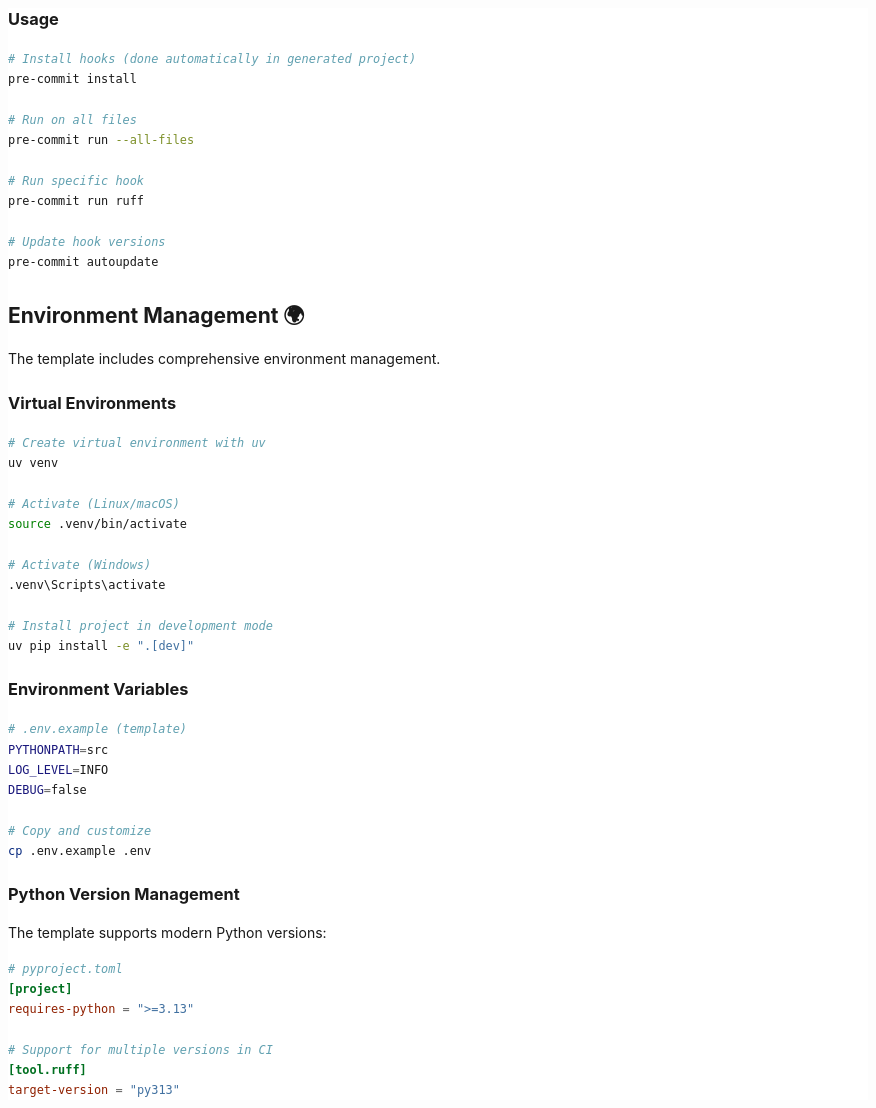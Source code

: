 ### Usage

```bash
# Install hooks (done automatically in generated project)
pre-commit install

# Run on all files
pre-commit run --all-files

# Run specific hook
pre-commit run ruff

# Update hook versions
pre-commit autoupdate
```

## Environment Management 🌍

The template includes comprehensive environment management.

### Virtual Environments

```bash
# Create virtual environment with uv
uv venv

# Activate (Linux/macOS)
source .venv/bin/activate

# Activate (Windows)
.venv\Scripts\activate

# Install project in development mode
uv pip install -e ".[dev]"
```

### Environment Variables

```bash
# .env.example (template)
PYTHONPATH=src
LOG_LEVEL=INFO
DEBUG=false

# Copy and customize
cp .env.example .env
```

### Python Version Management

The template supports modern Python versions:

```toml
# pyproject.toml
[project]
requires-python = ">=3.13"

# Support for multiple versions in CI
[tool.ruff]
target-version = "py313"
```
